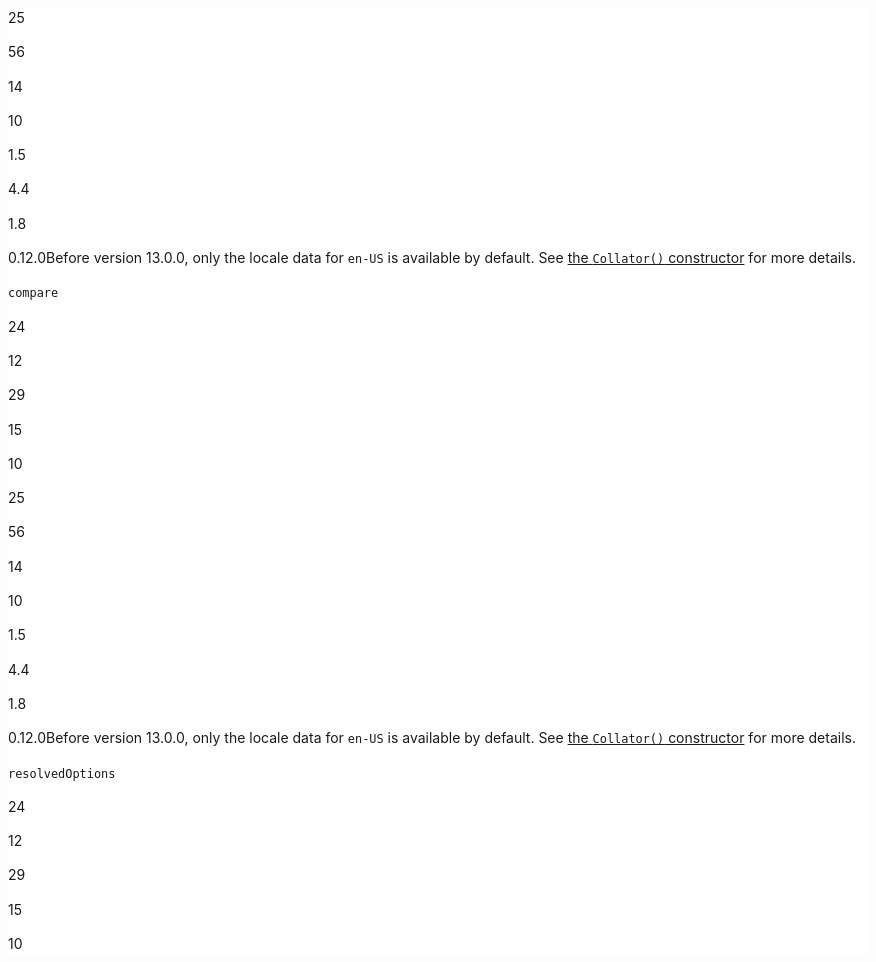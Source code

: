25

56

14

10

1.5

4.4

1.8

0.12.0Before version 13.0.0, only the locale data for `en-US` is
available by default. See [the `Collator()`
constructor](https://developer.mozilla.org/docs/Web/JavaScript/Reference/Global_Objects/Intl/Collator/Collator)
for more details.

`compare`

24

12

29

15

10

25

56

14

10

1.5

4.4

1.8

0.12.0Before version 13.0.0, only the locale data for `en-US` is
available by default. See [the `Collator()`
constructor](https://developer.mozilla.org/docs/Web/JavaScript/Reference/Global_Objects/Intl/Collator/Collator)
for more details.

`resolvedOptions`

24

12

29

15

10
